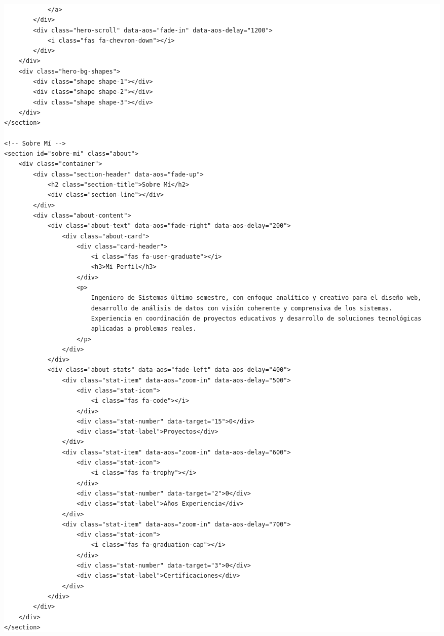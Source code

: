                 </a>
            </div>
            <div class="hero-scroll" data-aos="fade-in" data-aos-delay="1200">
                <i class="fas fa-chevron-down"></i>
            </div>
        </div>
        <div class="hero-bg-shapes">
            <div class="shape shape-1"></div>
            <div class="shape shape-2"></div>
            <div class="shape shape-3"></div>
        </div>
    </section>

    <!-- Sobre Mí -->
    <section id="sobre-mi" class="about">
        <div class="container">
            <div class="section-header" data-aos="fade-up">
                <h2 class="section-title">Sobre Mí</h2>
                <div class="section-line"></div>
            </div>
            <div class="about-content">
                <div class="about-text" data-aos="fade-right" data-aos-delay="200">
                    <div class="about-card">
                        <div class="card-header">
                            <i class="fas fa-user-graduate"></i>
                            <h3>Mi Perfil</h3>
                        </div>
                        <p>
                            Ingeniero de Sistemas último semestre, con enfoque analítico y creativo para el diseño web, 
                            desarrollo de análisis de datos con visión coherente y comprensiva de los sistemas. 
                            Experiencia en coordinación de proyectos educativos y desarrollo de soluciones tecnológicas 
                            aplicadas a problemas reales.
                        </p>
                    </div>
                </div>
                <div class="about-stats" data-aos="fade-left" data-aos-delay="400">
                    <div class="stat-item" data-aos="zoom-in" data-aos-delay="500">
                        <div class="stat-icon">
                            <i class="fas fa-code"></i>
                        </div>
                        <div class="stat-number" data-target="15">0</div>
                        <div class="stat-label">Proyectos</div>
                    </div>
                    <div class="stat-item" data-aos="zoom-in" data-aos-delay="600">
                        <div class="stat-icon">
                            <i class="fas fa-trophy"></i>
                        </div>
                        <div class="stat-number" data-target="2">0</div>
                        <div class="stat-label">Años Experiencia</div>
                    </div>
                    <div class="stat-item" data-aos="zoom-in" data-aos-delay="700">
                        <div class="stat-icon">
                            <i class="fas fa-graduation-cap"></i>
                        </div>
                        <div class="stat-number" data-target="3">0</div>
                        <div class="stat-label">Certificaciones</div>
                    </div>
                </div>
            </div>
        </div>
    </section>
